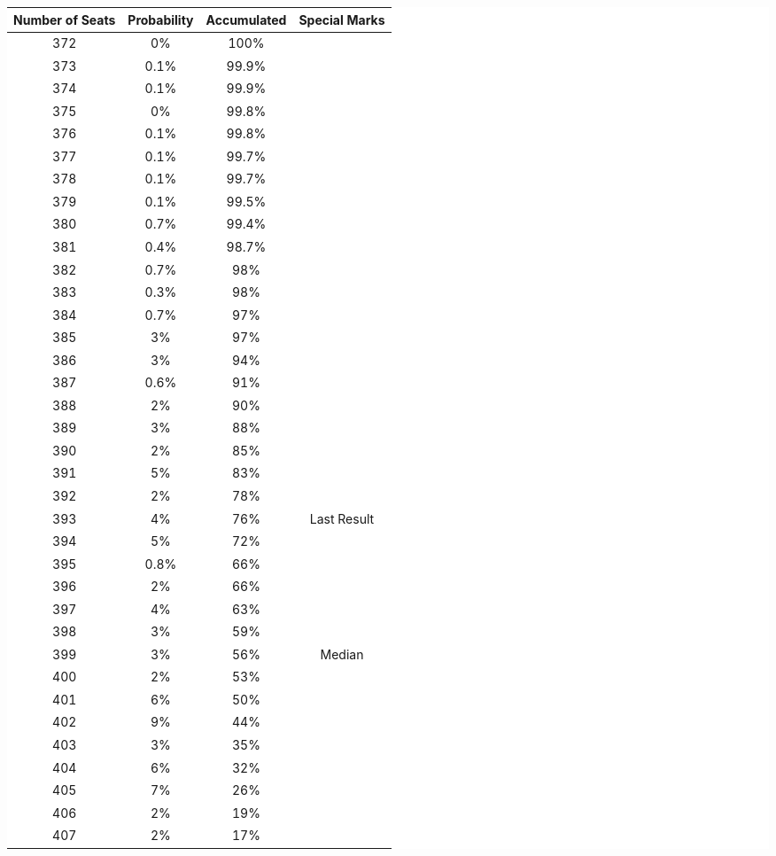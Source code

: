 | Number of Seats | Probability | Accumulated | Special Marks |
|:---------------:|:-----------:|:-----------:|:-------------:|
| 372 | 0% | 100% |  |
| 373 | 0.1% | 99.9% |  |
| 374 | 0.1% | 99.9% |  |
| 375 | 0% | 99.8% |  |
| 376 | 0.1% | 99.8% |  |
| 377 | 0.1% | 99.7% |  |
| 378 | 0.1% | 99.7% |  |
| 379 | 0.1% | 99.5% |  |
| 380 | 0.7% | 99.4% |  |
| 381 | 0.4% | 98.7% |  |
| 382 | 0.7% | 98% |  |
| 383 | 0.3% | 98% |  |
| 384 | 0.7% | 97% |  |
| 385 | 3% | 97% |  |
| 386 | 3% | 94% |  |
| 387 | 0.6% | 91% |  |
| 388 | 2% | 90% |  |
| 389 | 3% | 88% |  |
| 390 | 2% | 85% |  |
| 391 | 5% | 83% |  |
| 392 | 2% | 78% |  |
| 393 | 4% | 76% | Last Result |
| 394 | 5% | 72% |  |
| 395 | 0.8% | 66% |  |
| 396 | 2% | 66% |  |
| 397 | 4% | 63% |  |
| 398 | 3% | 59% |  |
| 399 | 3% | 56% | Median |
| 400 | 2% | 53% |  |
| 401 | 6% | 50% |  |
| 402 | 9% | 44% |  |
| 403 | 3% | 35% |  |
| 404 | 6% | 32% |  |
| 405 | 7% | 26% |  |
| 406 | 2% | 19% |  |
| 407 | 2% | 17% |  |